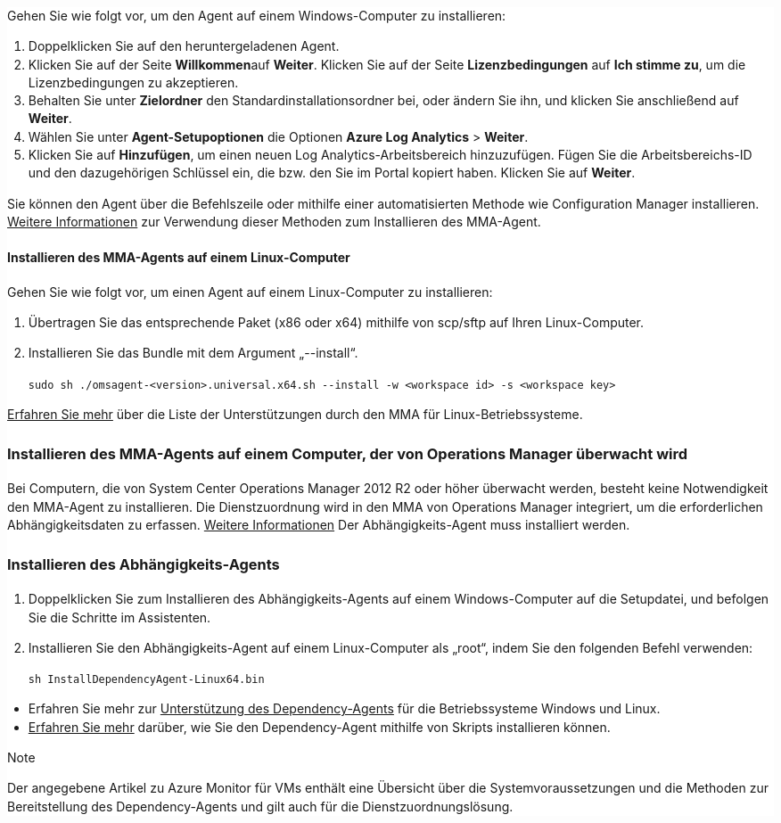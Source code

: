 Gehen Sie wie folgt vor, um den Agent auf einem Windows-Computer zu installieren:

1. Doppelklicken Sie auf den heruntergeladenen Agent.
2. Klicken Sie auf der Seite **Willkommen**auf **Weiter**. Klicken Sie auf der Seite **Lizenzbedingungen** auf **Ich stimme zu**, um die Lizenzbedingungen zu akzeptieren.
3. Behalten Sie unter **Zielordner** den Standardinstallationsordner bei, oder ändern Sie ihn, und klicken Sie anschließend auf **Weiter**.
4. Wählen Sie unter **Agent-Setupoptionen** die Optionen **Azure Log Analytics** > **Weiter**.
5. Klicken Sie auf **Hinzufügen**, um einen neuen Log Analytics-Arbeitsbereich hinzuzufügen. Fügen Sie die Arbeitsbereichs-ID und den dazugehörigen Schlüssel ein, die bzw. den Sie im Portal kopiert haben. Klicken Sie auf **Weiter**.

Sie können den Agent über die Befehlszeile oder mithilfe einer automatisierten Methode wie Configuration Manager installieren. [Weitere Informationen](../azure-monitor/platform/log-analytics-agent.md#installation-and-configuration) zur Verwendung dieser Methoden zum Installieren des MMA-Agent.

#### <a name="install-the-mma-agent-on-a-linux-machine"></a>Installieren des MMA-Agents auf einem Linux-Computer

Gehen Sie wie folgt vor, um einen Agent auf einem Linux-Computer zu installieren:

1. Übertragen Sie das entsprechende Paket (x86 oder x64) mithilfe von scp/sftp auf Ihren Linux-Computer.
2. Installieren Sie das Bundle mit dem Argument „--install“.

    ```sudo sh ./omsagent-<version>.universal.x64.sh --install -w <workspace id> -s <workspace key>```

[Erfahren Sie mehr](../azure-monitor/platform/log-analytics-agent.md#supported-linux-operating-systems) über die Liste der Unterstützungen durch den MMA für Linux-Betriebssysteme.

### <a name="install-the-mma-agent-on-a-machine-monitored-by-operations-manager"></a>Installieren des MMA-Agents auf einem Computer, der von Operations Manager überwacht wird

Bei Computern, die von System Center Operations Manager 2012 R2 oder höher überwacht werden, besteht keine Notwendigkeit den MMA-Agent zu installieren. Die Dienstzuordnung wird in den MMA von Operations Manager integriert, um die erforderlichen Abhängigkeitsdaten zu erfassen. [Weitere Informationen](../azure-monitor/insights/service-map-scom.md#prerequisites) Der Abhängigkeits-Agent muss installiert werden.

### <a name="install-the-dependency-agent"></a>Installieren des Abhängigkeits-Agents

1. Doppelklicken Sie zum Installieren des Abhängigkeits-Agents auf einem Windows-Computer auf die Setupdatei, und befolgen Sie die Schritte im Assistenten.
2. Installieren Sie den Abhängigkeits-Agent auf einem Linux-Computer als „root“, indem Sie den folgenden Befehl verwenden:

    ```sh InstallDependencyAgent-Linux64.bin```

- Erfahren Sie mehr zur [Unterstützung des Dependency-Agents](../azure-monitor/insights/vminsights-enable-overview.md#supported-operating-systems) für die Betriebssysteme Windows und Linux.
- [Erfahren Sie mehr](../azure-monitor/insights/vminsights-enable-hybrid-cloud.md#installation-script-examples) darüber, wie Sie den Dependency-Agent mithilfe von Skripts installieren können.

>[!NOTE]
> Der angegebene Artikel zu Azure Monitor für VMs enthält eine Übersicht über die Systemvoraussetzungen und die Methoden zur Bereitstellung des Dependency-Agents und gilt auch für die Dienstzuordnungslösung.

